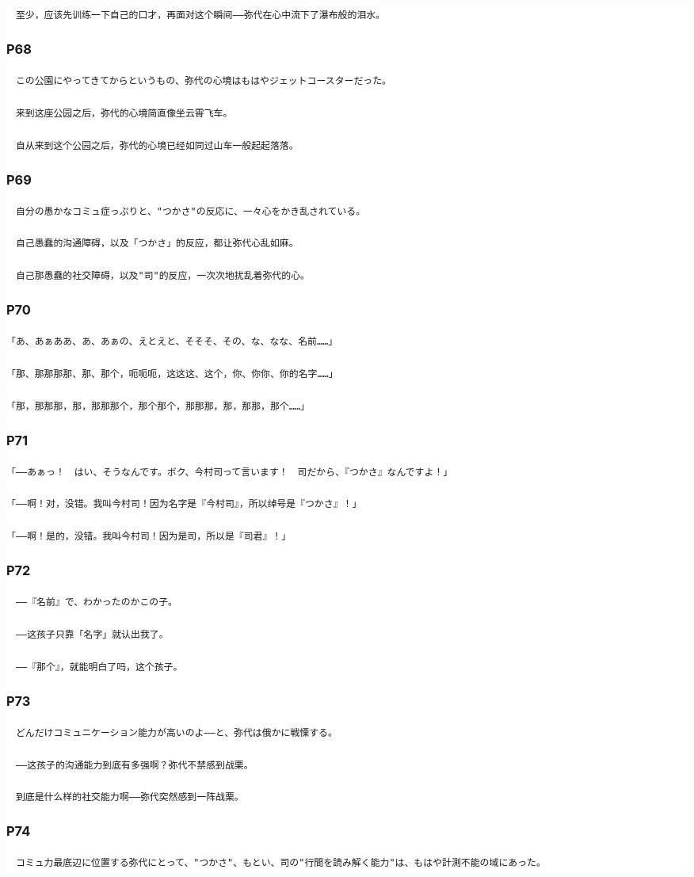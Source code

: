     　至少，应该先训练一下自己的口才，再面对这个瞬间——弥代在心中流下了瀑布般的泪水。


### P68

    　この公園にやってきてからというもの、弥代の心境はもはやジェットコースターだった。

    　来到这座公园之后，弥代的心境简直像坐云霄飞车。

    　自从来到这个公园之后，弥代的心境已经如同过山车一般起起落落。


### P69

    　自分の愚かなコミュ症っぷりと、"つかさ"の反応に、一々心をかき乱されている。

    　自己愚蠢的沟通障碍，以及「つかさ」的反应，都让弥代心乱如麻。

    　自己那愚蠢的社交障碍，以及"司"的反应，一次次地扰乱着弥代的心。


### P70

    「あ、あぁああ、あ、あぁの、えとえと、そそそ、その、な、なな、名前……」

    「那、那那那那、那、那个，呃呃呃，这这这、这个，你、你你、你的名字……」

    「那，那那那，那，那那那个，那个那个，那那那，那，那那，那个……」


### P71

    「――あぁっ！　はい、そうなんです。ボク、今村司って言います！　司だから、『つかさ』なんですよ！」

    「——啊！对，没错。我叫今村司！因为名字是『今村司』，所以绰号是『つかさ』！」

    「——啊！是的，没错。我叫今村司！因为是司，所以是『司君』！」


### P72

    　――『名前』で、わかったのかこの子。　

    　——这孩子只靠「名字」就认出我了。

    　——『那个』，就能明白了吗，这个孩子。　


### P73

    　どんだけコミュニケーション能力が高いのよ――と、弥代は俄かに戦慄する。

    　——这孩子的沟通能力到底有多强啊？弥代不禁感到战栗。

    　到底是什么样的社交能力啊——弥代突然感到一阵战栗。


### P74

    　コミュ力最底辺に位置する弥代にとって、"つかさ"、もとい、司の"行間を読み解く能力"は、もはや計測不能の域にあった。

